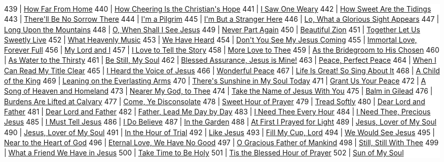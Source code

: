 439  | [How Far From Home](../gitsongs/439.md)
440  | [How Cheering Is the Christian's Hope](../gitsongs/440.md)
441  | [I Saw One Weary](../gitsongs/441.md)
442  | [How Sweet Are the Tidings](../gitsongs/442.md)
443  | [There'll Be No Sorrow There](../gitsongs/443.md)
444  | [I'm a Pilgrim](../gitsongs/444.md)
445  | [I'm But a Stranger Here](../gitsongs/445.md)
446  | [Lo, What a Glorious Sight Appears](../gitsongs/446.md)
447  | [Long Upon the Mountains](../gitsongs/447.md)
448  | [O, When Shall I See Jesus](../gitsongs/448.md)
449  | [Never Part Again](../gitsongs/449.md)
450  | [Beautiful Zion](../gitsongs/450.md)
451  | [Together Let Us Sweetly Live](../gitsongs/451.md)
452  | [What Heavenly Music](../gitsongs/452.md)
453  | [We Have Heard](../gitsongs/453.md)
454  | [Don't You See My Jesus Coming](../gitsongs/454.md)
455  | [Immortal Love, Forever Full](../gitsongs/455.md)
456  | [My Lord and I](../gitsongs/456.md)
457  | [I Love to Tell the Story](../gitsongs/457.md)
458  | [More Love to Thee](../gitsongs/458.md)
459  | [As the Bridegroom to His Chosen](../gitsongs/459.md)
460  | [As Water to the Thirsty](../gitsongs/460.md)
461  | [Be Still, My Soul](../gitsongs/461.md)
462  | [Blessed Assurance, Jesus is Mine!](../gitsongs/462.md)
463  | [Peace, Perfect Peace](../gitsongs/463.md)
464  | [When I Can Read My Title Clear](../gitsongs/464.md)
465  | [I Heard the Voice of Jesus](../gitsongs/465.md)
466  | [Wonderful Peace](../gitsongs/466.md)
467  | [Life Is Great! So Sing About It](../gitsongs/467.md)
468  | [A Child of the King](../gitsongs/468.md)
469  | [Leaning on the Everlasting Arms](../gitsongs/469.md)
470  | [There's Sunshine in My Soul Today](../gitsongs/470.md)
471  | [Grant Us Your Peace](../gitsongs/471.md)
472  | [A Song of Heaven and Homeland](../gitsongs/472.md)
473  | [Nearer My God, to Thee](../gitsongs/473.md)
474  | [Take the Name of Jesus With You](../gitsongs/474.md)
475  | [Balm in Gilead](../gitsongs/475.md)
476  | [Burdens Are Lifted at Calvary](../gitsongs/476.md)
477  | [Come, Ye Disconsolate](../gitsongs/477.md)
478  | [Sweet Hour of Prayer](../gitsongs/478.md)
479  | [Tread Softly](../gitsongs/479.md)
480  | [Dear Lord and Father](../gitsongs/480.md)
481  | [Dear Lord and Father](../gitsongs/481.md)
482  | [Father, Lead Me Day by Day](../gitsongs/482.md)
483  | [I Need Thee Every Hour](../gitsongs/483.md)
484  | [I Need Thee, Precious Jesus](../gitsongs/484.md)
485  | [I Must Tell Jesus](../gitsongs/485.md)
486  | [I Do Believe](../gitsongs/486.md)
487  | [In the Garden](../gitsongs/487.md)
488  | [At First I Prayed for Light](../gitsongs/488.md)
489  | [Jesus, Lover of My Soul](../gitsongs/489.md)
490  | [Jesus, Lover of My Soul](../gitsongs/490.md)
491  | [In the Hour of Trial](../gitsongs/491.md)
492  | [Like Jesus](../gitsongs/492.md)
493  | [Fill My Cup, Lord](../gitsongs/493.md)
494  | [We Would See Jesus](../gitsongs/494.md)
495  | [Near to the Heart of God](../gitsongs/495.md)
496  | [Eternal Love, We Have No Good](../gitsongs/496.md)
497  | [O Gracious Father of Mankind](../gitsongs/497.md)
498  | [Still, Still With Thee](../gitsongs/498.md)
499  | [What a Friend We Have in Jesus](../gitsongs/499.md)
500  | [Take Time to Be Holy](../gitsongs/500.md)
501  | [Tis the Blessed Hour of Prayer](../gitsongs/501.md)
502  | [Sun of My Soul](../gitsongs/502.md)